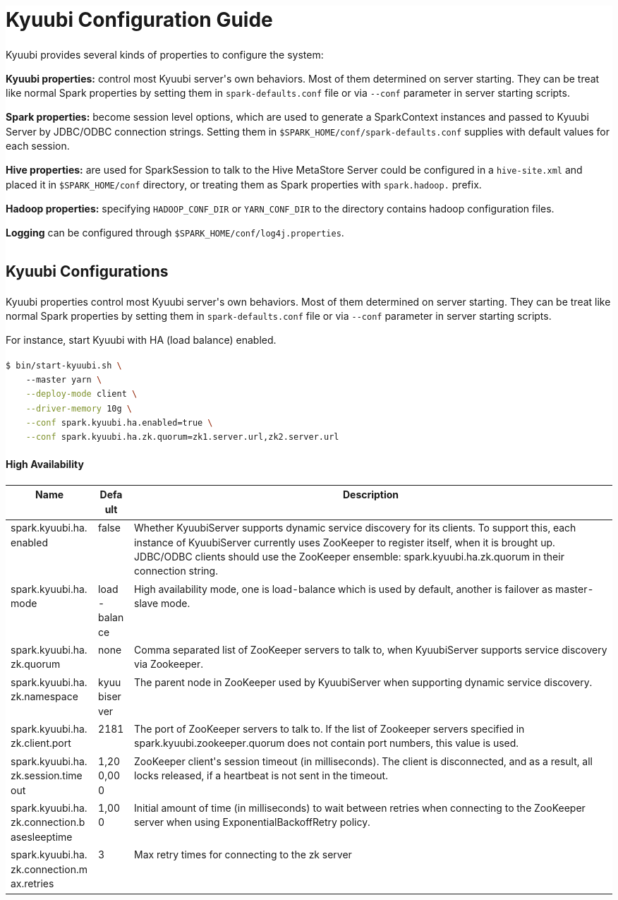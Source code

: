 # Kyuubi Configuration Guide 

Kyuubi provides several kinds of properties to configure the system:

**Kyuubi properties:** control most Kyuubi server's own behaviors. Most of them determined on server starting. They can be treat like normal Spark properties by setting them in `spark-defaults.conf` file or via `--conf` parameter in server starting scripts.

**Spark properties:** become session level options, which are used to generate a SparkContext instances and passed to Kyuubi Server by JDBC/ODBC connection strings. Setting them in `$SPARK_HOME/conf/spark-defaults.conf` supplies with default values for each session.

**Hive properties:** are used for SparkSession to talk to the Hive MetaStore Server could be configured in a `hive-site.xml`  and placed it in `$SPARK_HOME/conf` directory, or treating them as Spark properties with `spark.hadoop.` prefix.

**Hadoop properties:** specifying `HADOOP_CONF_DIR` or `YARN_CONF_DIR` to the directory contains hadoop configuration files.

**Logging** can be configured through `$SPARK_HOME/conf/log4j.properties`.

## Kyuubi Configurations

Kyuubi properties control most Kyuubi server's own behaviors. Most of them determined on server starting. They can be treat like normal Spark properties by setting them in `spark-defaults.conf` file or via `--conf` parameter in server starting scripts.     

For instance, start Kyuubi with HA (load balance) enabled.
```bash
$ bin/start-kyuubi.sh \ 
    --master yarn \
    --deploy-mode client \
    --driver-memory 10g \
    --conf spark.kyuubi.ha.enabled=true \
    --conf spark.kyuubi.ha.zk.quorum=zk1.server.url,zk2.server.url
```

#### High Availability

Name|Default|Description
---|---|---
spark.kyuubi.ha.enabled|false|Whether KyuubiServer supports dynamic service discovery for its clients. To support this, each instance of KyuubiServer currently uses ZooKeeper to register itself, when it is brought up. JDBC/ODBC clients should use the ZooKeeper ensemble: spark.kyuubi.ha.zk.quorum in their connection string.
spark.kyuubi.ha.mode|load-balance|High availability mode, one is load-balance which is used by default, another is failover as master-slave mode.
spark.kyuubi.ha.zk.quorum|none|Comma separated list of ZooKeeper servers to talk to, when KyuubiServer supports service discovery via Zookeeper.
spark.kyuubi.ha.zk.namespace|kyuubiserver|The parent node in ZooKeeper used by KyuubiServer when supporting dynamic service discovery.
spark.kyuubi.ha.zk.client.port|2181|The port of ZooKeeper servers to talk to. If the list of Zookeeper servers specified in spark.kyuubi.zookeeper.quorum does not contain port numbers, this value is used.
spark.kyuubi.ha.zk.session.timeout|1,200,000|ZooKeeper client's session timeout (in milliseconds). The client is disconnected, and as a result, all locks released, if a heartbeat is not sent in the timeout.
spark.kyuubi.ha.zk.connection.basesleeptime|1,000|Initial amount of time (in milliseconds) to wait between retries when connecting to the ZooKeeper server when using ExponentialBackoffRetry policy.
spark.kyuubi.ha.zk.connection.max.retries|3|Max retry times for connecting to the zk server
